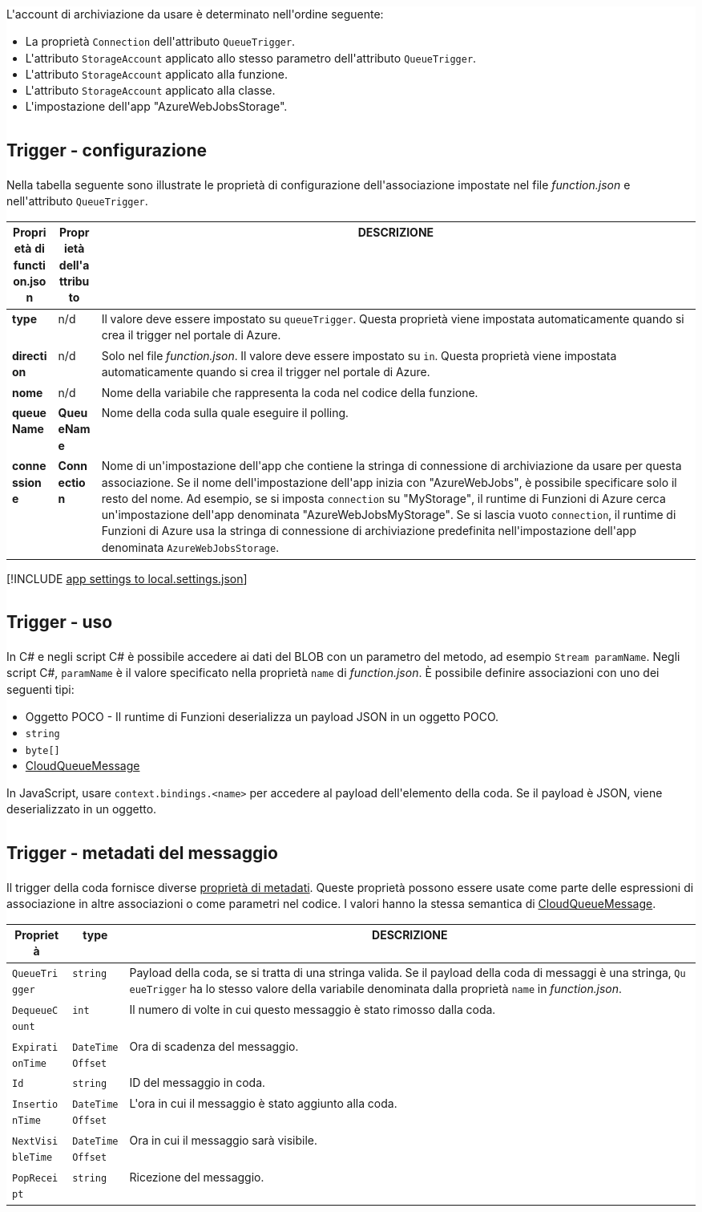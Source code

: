 L'account di archiviazione da usare è determinato nell'ordine seguente:

* La proprietà `Connection` dell'attributo `QueueTrigger`.
* L'attributo `StorageAccount` applicato allo stesso parametro dell'attributo `QueueTrigger`.
* L'attributo `StorageAccount` applicato alla funzione.
* L'attributo `StorageAccount` applicato alla classe.
* L'impostazione dell'app "AzureWebJobsStorage".

## <a name="trigger---configuration"></a>Trigger - configurazione

Nella tabella seguente sono illustrate le proprietà di configurazione dell'associazione impostate nel file *function.json* e nell'attributo `QueueTrigger`.

|Proprietà di function.json | Proprietà dell'attributo |DESCRIZIONE|
|---------|---------|----------------------|
|**type** | n/d| Il valore deve essere impostato su `queueTrigger`. Questa proprietà viene impostata automaticamente quando si crea il trigger nel portale di Azure.|
|**direction**| n/d | Solo nel file *function.json*. Il valore deve essere impostato su `in`. Questa proprietà viene impostata automaticamente quando si crea il trigger nel portale di Azure. |
|**nome** | n/d |Nome della variabile che rappresenta la coda nel codice della funzione.  | 
|**queueName** | **QueueName**| Nome della coda sulla quale eseguire il polling. | 
|**connessione** | **Connection** |Nome di un'impostazione dell'app che contiene la stringa di connessione di archiviazione da usare per questa associazione. Se il nome dell'impostazione dell'app inizia con "AzureWebJobs", è possibile specificare solo il resto del nome. Ad esempio, se si imposta `connection` su "MyStorage", il runtime di Funzioni di Azure cerca un'impostazione dell'app denominata "AzureWebJobsMyStorage". Se si lascia vuoto `connection`, il runtime di Funzioni di Azure usa la stringa di connessione di archiviazione predefinita nell'impostazione dell'app denominata `AzureWebJobsStorage`.|

[!INCLUDE [app settings to local.settings.json](../../includes/functions-app-settings-local.md)]

## <a name="trigger---usage"></a>Trigger - uso
 
In C# e negli script C# è possibile accedere ai dati del BLOB con un parametro del metodo, ad esempio `Stream paramName`. Negli script C#, `paramName` è il valore specificato nella proprietà `name` di *function.json*. È possibile definire associazioni con uno dei seguenti tipi:

* Oggetto POCO - Il runtime di Funzioni deserializza un payload JSON in un oggetto POCO. 
* `string`
* `byte[]`
* [CloudQueueMessage]

In JavaScript, usare `context.bindings.<name>` per accedere al payload dell'elemento della coda. Se il payload è JSON, viene deserializzato in un oggetto.

## <a name="trigger---message-metadata"></a>Trigger - metadati del messaggio

Il trigger della coda fornisce diverse [proprietà di metadati](functions-triggers-bindings.md#binding-expressions---trigger-metadata). Queste proprietà possono essere usate come parte delle espressioni di associazione in altre associazioni o come parametri nel codice. I valori hanno la stessa semantica di [CloudQueueMessage](https://docs.microsoft.com/dotnet/api/microsoft.windowsazure.storage.queue.cloudqueuemessage).

|Proprietà|type|DESCRIZIONE|
|--------|----|-----------|
|`QueueTrigger`|`string`|Payload della coda, se si tratta di una stringa valida. Se il payload della coda di messaggi è una stringa, `QueueTrigger` ha lo stesso valore della variabile denominata dalla proprietà `name` in *function.json*.|
|`DequeueCount`|`int`|Il numero di volte in cui questo messaggio è stato rimosso dalla coda.|
|`ExpirationTime`|`DateTimeOffset`|Ora di scadenza del messaggio.|
|`Id`|`string`|ID del messaggio in coda.|
|`InsertionTime`|`DateTimeOffset`|L'ora in cui il messaggio è stato aggiunto alla coda.|
|`NextVisibleTime`|`DateTimeOffset`|Ora in cui il messaggio sarà visibile.|
|`PopReceipt`|`string`|Ricezione del messaggio.|


[CloudQueueMessage]: /dotnet/api/microsoft.windowsazure.storage.queue.cloudqueuemessage